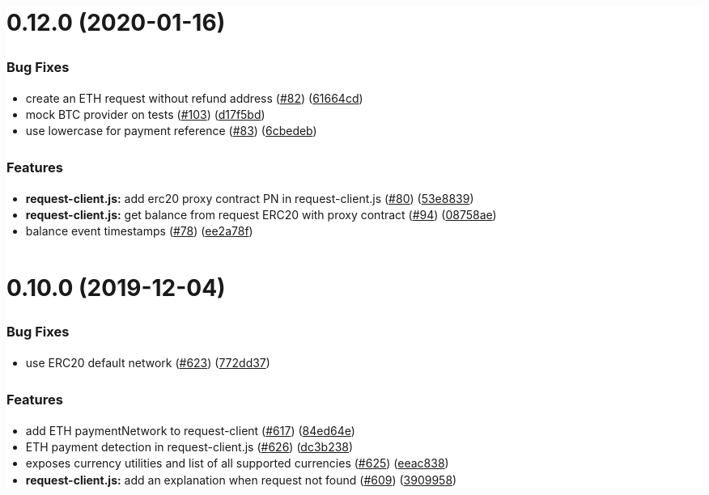 

# 0.12.0 (2020-01-16)


### Bug Fixes

* create an ETH request without refund address ([#82](https://github.com/RequestNetwork/requestNetwork/issues/82)) ([61664cd](https://github.com/RequestNetwork/requestNetwork/commit/61664cd41eef5341678b357a153379dfe2aae14e))
* mock BTC provider on tests ([#103](https://github.com/RequestNetwork/requestNetwork/issues/103)) ([d17f5bd](https://github.com/RequestNetwork/requestNetwork/commit/d17f5bd841690dcbb2615af126e66116685ee3be))
* use lowercase for payment reference ([#83](https://github.com/RequestNetwork/requestNetwork/issues/83)) ([6cbedeb](https://github.com/RequestNetwork/requestNetwork/commit/6cbedeb4d2e130d7ece1ba526cea9c17d6e545e0))


### Features

* **request-client.js:** add erc20 proxy contract PN in request-client.js ([#80](https://github.com/RequestNetwork/requestNetwork/issues/80)) ([53e8839](https://github.com/RequestNetwork/requestNetwork/commit/53e8839fad5a369257b4ba7908bc80abfa53c5f6))
* **request-client.js:** get balance from request ERC20 with proxy contract ([#94](https://github.com/RequestNetwork/requestNetwork/issues/94)) ([08758ae](https://github.com/RequestNetwork/requestNetwork/commit/08758ae83e3834db06c0f1441e51bc6c2b897669))
* balance event timestamps ([#78](https://github.com/RequestNetwork/requestNetwork/issues/78)) ([ee2a78f](https://github.com/RequestNetwork/requestNetwork/commit/ee2a78ff5ba83d84739b743db283bb8abfca6b63))



# 0.10.0 (2019-12-04)


### Bug Fixes

* use ERC20 default network ([#623](https://github.com/RequestNetwork/requestNetwork/issues/623)) ([772dd37](https://github.com/RequestNetwork/requestNetwork/commit/772dd37877497a38b9cc74a08c70a6c5aecefa2d))


### Features

* add ETH paymentNetwork to request-client  ([#617](https://github.com/RequestNetwork/requestNetwork/issues/617)) ([84ed64e](https://github.com/RequestNetwork/requestNetwork/commit/84ed64ebf96a296155dc2d4d5e6c538344fb881b))
* ETH payment detection in request-client.js ([#626](https://github.com/RequestNetwork/requestNetwork/issues/626)) ([dc3b238](https://github.com/RequestNetwork/requestNetwork/commit/dc3b23827cff7d5466c27d5575515887c461c3b4))
* exposes currency utilities and list of all supported currencies ([#625](https://github.com/RequestNetwork/requestNetwork/issues/625)) ([eeac838](https://github.com/RequestNetwork/requestNetwork/commit/eeac8385025274fdada39ca3fb2182fc54d470d5))
* **request-client.js:** add an explanation when request not found ([#609](https://github.com/RequestNetwork/requestNetwork/issues/609)) ([3909958](https://github.com/RequestNetwork/requestNetwork/commit/39099580b65b86282d19a71ffad77f1b89767cca))
